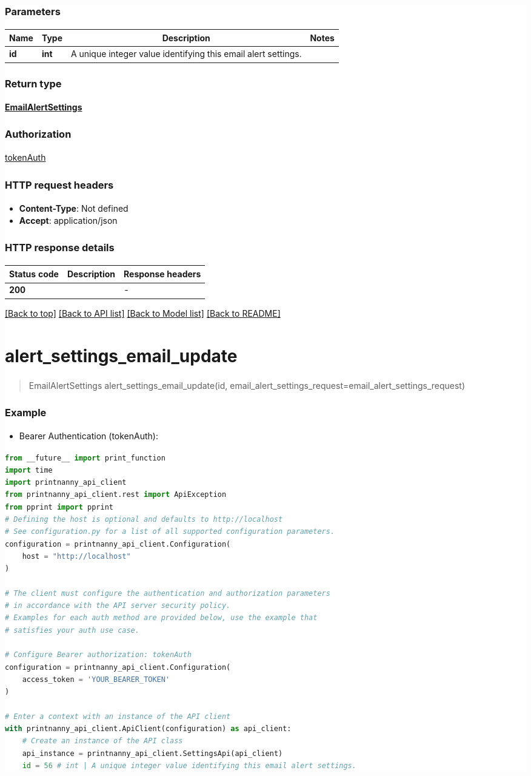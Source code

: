 ### Parameters

Name | Type | Description  | Notes
------------- | ------------- | ------------- | -------------
 **id** | **int**| A unique integer value identifying this email alert settings. | 

### Return type

[**EmailAlertSettings**](EmailAlertSettings.md)

### Authorization

[tokenAuth](../README.md#tokenAuth)

### HTTP request headers

 - **Content-Type**: Not defined
 - **Accept**: application/json

### HTTP response details
| Status code | Description | Response headers |
|-------------|-------------|------------------|
**200** |  |  -  |

[[Back to top]](#) [[Back to API list]](../README.md#documentation-for-api-endpoints) [[Back to Model list]](../README.md#documentation-for-models) [[Back to README]](../README.md)

# **alert_settings_email_update**
> EmailAlertSettings alert_settings_email_update(id, email_alert_settings_request=email_alert_settings_request)



### Example

* Bearer Authentication (tokenAuth):
```python
from __future__ import print_function
import time
import printnanny_api_client
from printnanny_api_client.rest import ApiException
from pprint import pprint
# Defining the host is optional and defaults to http://localhost
# See configuration.py for a list of all supported configuration parameters.
configuration = printnanny_api_client.Configuration(
    host = "http://localhost"
)

# The client must configure the authentication and authorization parameters
# in accordance with the API server security policy.
# Examples for each auth method are provided below, use the example that
# satisfies your auth use case.

# Configure Bearer authorization: tokenAuth
configuration = printnanny_api_client.Configuration(
    access_token = 'YOUR_BEARER_TOKEN'
)

# Enter a context with an instance of the API client
with printnanny_api_client.ApiClient(configuration) as api_client:
    # Create an instance of the API class
    api_instance = printnanny_api_client.SettingsApi(api_client)
    id = 56 # int | A unique integer value identifying this email alert settings.
```